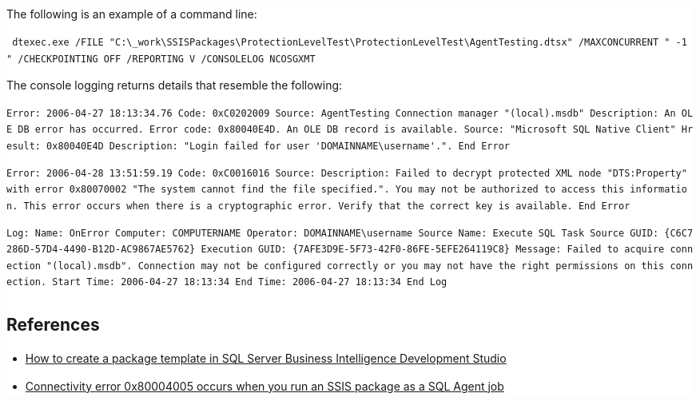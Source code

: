 The following is an example of a command line:

```console
 dtexec.exe /FILE "C:\_work\SSISPackages\ProtectionLevelTest\ProtectionLevelTest\AgentTesting.dtsx" /MAXCONCURRENT " -1 " /CHECKPOINTING OFF /REPORTING V /CONSOLELOG NCOSGXMT
```

The console logging returns details that resemble the following:

```output
Error: 2006-04-27 18:13:34.76 Code: 0xC0202009 Source: AgentTesting Connection manager "(local).msdb" Description: An OLE DB error has occurred. Error code: 0x80040E4D. An OLE DB record is available. Source: "Microsoft SQL Native Client" Hresult: 0x80040E4D Description: "Login failed for user 'DOMAINNAME\username'.". End Error
```

```output
Error: 2006-04-28 13:51:59.19 Code: 0xC0016016 Source: Description: Failed to decrypt protected XML node "DTS:Property" with error 0x80070002 "The system cannot find the file specified.". You may not be authorized to access this information. This error occurs when there is a cryptographic error. Verify that the correct key is available. End Error
```

```output
Log: Name: OnError Computer: COMPUTERNAME Operator: DOMAINNAME\username Source Name: Execute SQL Task Source GUID: {C6C7286D-57D4-4490-B12D-AC9867AE5762} Execution GUID: {7AFE3D9E-5F73-42F0-86FE-5EFE264119C8} Message: Failed to acquire connection "(local).msdb". Connection may not be configured correctly or you may not have the right permissions on this connection. Start Time: 2006-04-27 18:13:34 End Time: 2006-04-27 18:13:34 End Log
```

## References

- [How to create a package template in SQL Server Business Intelligence Development Studio](https://support.microsoft.com/help/908018)

- [Connectivity error 0x80004005 occurs when you run an SSIS package as a SQL Agent job](../database-engine/connect/sql-server-faces-connectivity-issue-ssispack-fail.md)
